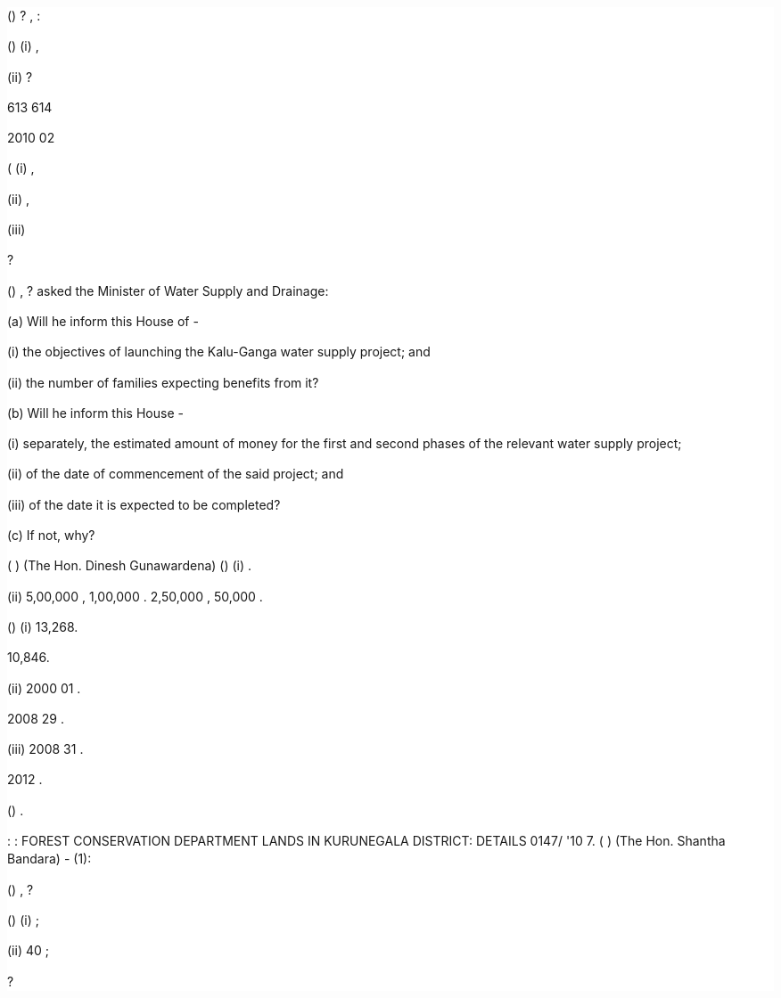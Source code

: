 () ? , :

() (i) ,

(ii) ?

613 614

2010 02

( (i) ,

(ii) ,

(iii)

?

() , ? asked the Minister of Water Supply and Drainage:

(a) Will he inform this House of -

(i) the objectives of launching the Kalu-Ganga water supply project; and

(ii) the number of families expecting benefits from it?

(b) Will he inform this House -

(i) separately, the estimated amount of money for the first and second phases of the relevant water supply project;

(ii) of the date of commencement of the said project; and

(iii) of the date it is expected to be completed?

(c) If not, why?

( ) (The Hon. Dinesh Gunawardena) () (i) .

(ii) 5,00,000 , 1,00,000 . 2,50,000 , 50,000 .

() (i) 13,268.

10,846.

(ii) 2000 01 .

2008 29 .

(iii) 2008 31 .

2012 .

() .

: : FOREST CONSERVATION DEPARTMENT LANDS IN KURUNEGALA DISTRICT: DETAILS 0147/ '10 7. ( ) (The Hon. Shantha Bandara) - (1):

() , ?

() (i) ;

(ii) 40 ;

?
